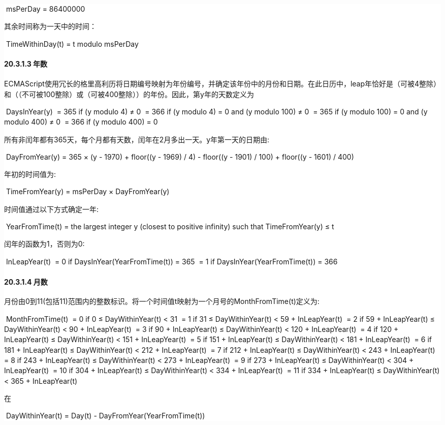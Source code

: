 ​	msPerDay = 86400000

其余时间称为一天中的时间：

​	TimeWithinDay(t) = t modulo msPerDay

#### 20.3.1.3 年数 <div id="sec-year-number"></div>

ECMAScript使用冗长的格里高利历将日期编号映射为年份编号，并确定该年份中的月份和日期。在此日历中，leap年恰好是（可被4整除）和（（不可被100整除）或（可被400整除））的年份。因此，第y年的天数定义为

​	DaysInYear(y)
​		= 365 if (y modulo 4) ≠ 0
​		= 366 if (y modulo 4) = 0 and (y modulo 100) ≠ 0
​		= 365 if (y modulo 100) = 0 and (y modulo 400) ≠ 0
​		= 366 if (y modulo 400) = 0

所有非闰年都有365天，每个月都有天数，闰年在2月多出一天。y年第一天的日期由:

​	DayFromYear(y) = 365 × (y - 1970) + floor((y - 1969) / 4) - floor((y - 1901) / 100) + floor((y - 1601) / 400)

年初的时间值为:

​	TimeFromYear(y) = msPerDay × DayFromYear(y)

时间值通过以下方式确定一年:

​	YearFromTime(t) = the largest integer y (closest to positive infinity) such that TimeFromYear(y) ≤ t

闰年的函数为1，否则为0:

​	InLeapYear(t)
​		= 0 if DaysInYear(YearFromTime(t)) = 365
​		= 1 if DaysInYear(YearFromTime(t)) = 366

#### 20.3.1.4 月数 <div id="sec-month-number"></div>

月份由0到11(包括11)范围内的整数标识。将一个时间值t映射为一个月号的MonthFromTime(t)定义为:

​	MonthFromTime(t)
​		= 0 if 0 ≤ DayWithinYear(t) < 31
​		= 1 if 31 ≤ DayWithinYear(t) < 59 + InLeapYear(t)
​		= 2 if 59 + InLeapYear(t) ≤ DayWithinYear(t) < 90 + InLeapYear(t)
​		= 3 if 90 + InLeapYear(t) ≤ DayWithinYear(t) < 120 + InLeapYear(t)
​		= 4 if 120 + InLeapYear(t) ≤ DayWithinYear(t) < 151 + InLeapYear(t)
​		= 5 if 151 + InLeapYear(t) ≤ DayWithinYear(t) < 181 + InLeapYear(t)
​		= 6 if 181 + InLeapYear(t) ≤ DayWithinYear(t) < 212 + InLeapYear(t)
​		= 7 if 212 + InLeapYear(t) ≤ DayWithinYear(t) < 243 + InLeapYear(t)
​		= 8 if 243 + InLeapYear(t) ≤ DayWithinYear(t) < 273 + InLeapYear(t)
​		= 9 if 273 + InLeapYear(t) ≤ DayWithinYear(t) < 304 + InLeapYear(t)
​		= 10 if 304 + InLeapYear(t) ≤ DayWithinYear(t) < 334 + InLeapYear(t)
​		= 11 if 334 + InLeapYear(t) ≤ DayWithinYear(t) < 365 + InLeapYear(t)

在

​	DayWithinYear(t) = Day(t) - DayFromYear(YearFromTime(t))
